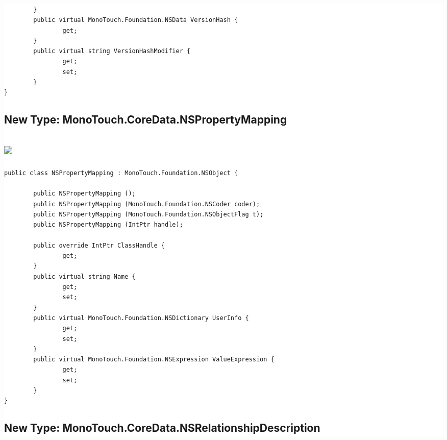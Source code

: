 ```
        }
        public virtual MonoTouch.Foundation.NSData VersionHash {
                get;
        }
        public virtual string VersionHashModifier {
                get;
                set;
        }
}
```

 <a name="New_Type:_MonoTouch.CoreData.NSPropertyMapping" class="injected"></a>


## New Type: MonoTouch.CoreData.NSPropertyMapping

 <a name="" class="injected"></a>


##  [ <span class="icon"><img src="from_3.0.11_to_3.0.12/Images/icon-trans.gif"></span>](http://ios.xamarin.com/Releases/MonoTouch_3/MonoTouch_3.0.12#)

```
public class NSPropertyMapping : MonoTouch.Foundation.NSObject {
        
        public NSPropertyMapping ();
        public NSPropertyMapping (MonoTouch.Foundation.NSCoder coder);
        public NSPropertyMapping (MonoTouch.Foundation.NSObjectFlag t);
        public NSPropertyMapping (IntPtr handle);
        
        public override IntPtr ClassHandle {
                get;
        }
        public virtual string Name {
                get;
                set;
        }
        public virtual MonoTouch.Foundation.NSDictionary UserInfo {
                get;
                set;
        }
        public virtual MonoTouch.Foundation.NSExpression ValueExpression {
                get;
                set;
        }
}
```

 <a name="New_Type:_MonoTouch.CoreData.NSRelationshipDescription" class="injected"></a>


## New Type: MonoTouch.CoreData.NSRelationshipDescription
